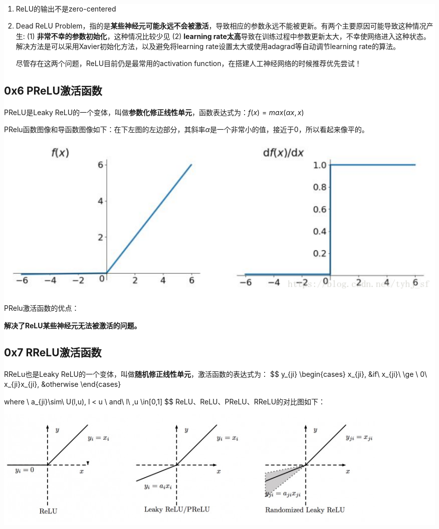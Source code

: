 1. ReLU的输出不是zero-centered

2. Dead ReLU Problem，指的是**某些神经元可能永远不会被激活**，导致相应的参数永远不能被更新。有两个主要原因可能导致这种情况产生: (1) **非常不幸的参数初始化**，这种情况比较少见 (2) **learning rate太高**导致在训练过程中参数更新太大，不幸使网络进入这种状态。解决方法是可以采用Xavier初始化方法，以及避免将learning rate设置太大或使用adagrad等自动调节learning rate的算法。

   尽管存在这两个问题，ReLU目前仍是最常用的activation function，在搭建人工神经网络的时候推荐优先尝试！



## 0x6 PReLU激活函数

PReLU是Leaky ReLU的一个变体，叫做**参数化修正线性单元**，函数表达式为：$f(x) = max(\alpha x, x)$

PRelu函数图像和导函数图像如下：在下左图的左边部分，其斜率$\alpha$是一个非常小的值，接近于0，所以看起来像平的。

![](./Images/PReLU.png)

PRelu激活函数的优点：

**解决了ReLU某些神经元无法被激活的问题。**



## 0x7 RReLU激活函数

RReLu也是Leaky ReLU的一个变体，叫做**随机修正线性单元**，激活函数的表达式为：
$$
y_{ji}
\begin{cases}
x_{ji}, &if\ x_{ji}\ \ge \ 0\\
x_{ji}x_{ji}, &otherwise
\end{cases}

where \ a_{ji}\sim\ U(l,u), l < u \ and\ l\ ,u \in[0,1]
$$
ReLU、ReLU、PReLU、RReLU的对比图如下：

![](./Images/ReLU_PReLU_RReLU.jpeg)
